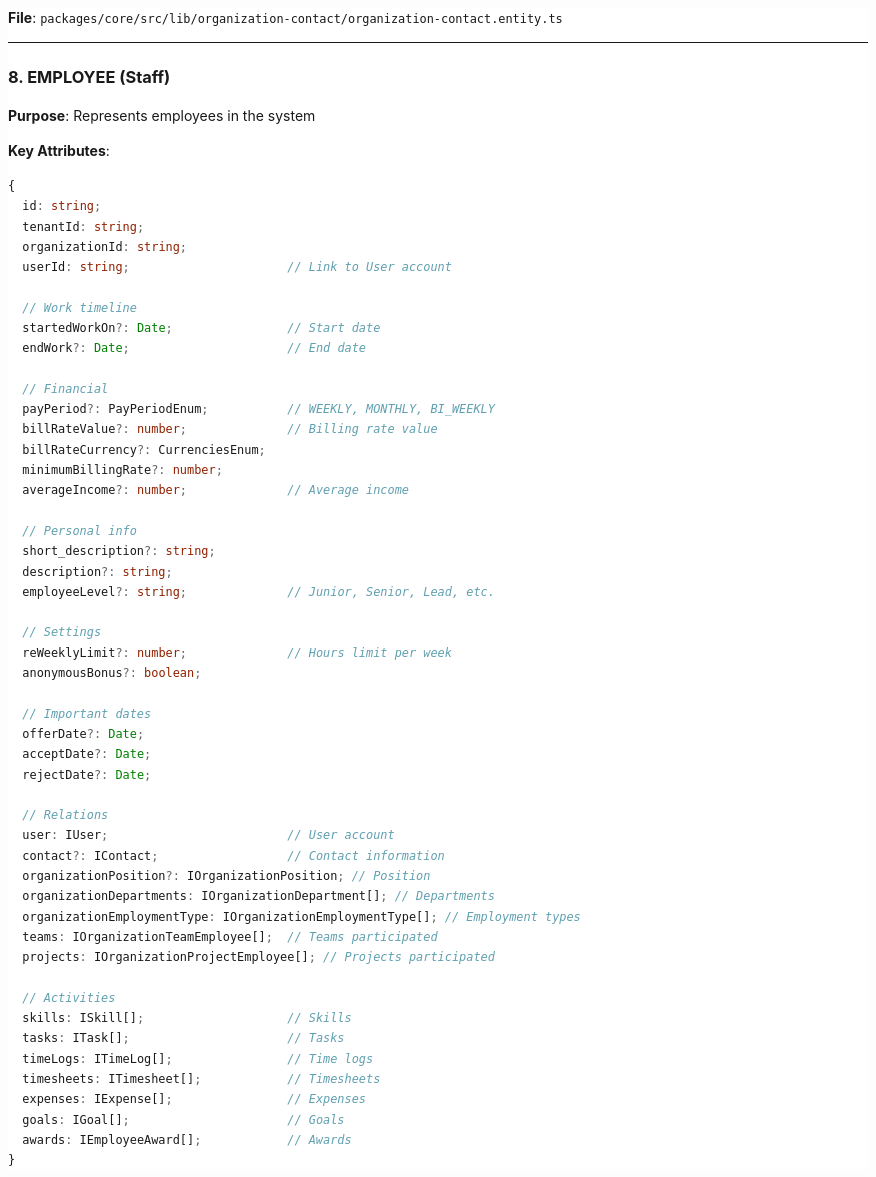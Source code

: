 **File**: `packages/core/src/lib/organization-contact/organization-contact.entity.ts`

---

### 8. EMPLOYEE (Staff)

**Purpose**: Represents employees in the system

**Key Attributes**:
```typescript
{
  id: string;
  tenantId: string;
  organizationId: string;
  userId: string;                      // Link to User account
  
  // Work timeline
  startedWorkOn?: Date;                // Start date
  endWork?: Date;                      // End date
  
  // Financial
  payPeriod?: PayPeriodEnum;           // WEEKLY, MONTHLY, BI_WEEKLY
  billRateValue?: number;              // Billing rate value
  billRateCurrency?: CurrenciesEnum;
  minimumBillingRate?: number;
  averageIncome?: number;              // Average income
  
  // Personal info
  short_description?: string;
  description?: string;
  employeeLevel?: string;              // Junior, Senior, Lead, etc.
  
  // Settings
  reWeeklyLimit?: number;              // Hours limit per week
  anonymousBonus?: boolean;
  
  // Important dates
  offerDate?: Date;
  acceptDate?: Date;
  rejectDate?: Date;
  
  // Relations
  user: IUser;                         // User account
  contact?: IContact;                  // Contact information
  organizationPosition?: IOrganizationPosition; // Position
  organizationDepartments: IOrganizationDepartment[]; // Departments
  organizationEmploymentType: IOrganizationEmploymentType[]; // Employment types
  teams: IOrganizationTeamEmployee[];  // Teams participated
  projects: IOrganizationProjectEmployee[]; // Projects participated
  
  // Activities
  skills: ISkill[];                    // Skills
  tasks: ITask[];                      // Tasks
  timeLogs: ITimeLog[];                // Time logs
  timesheets: ITimesheet[];            // Timesheets
  expenses: IExpense[];                // Expenses
  goals: IGoal[];                      // Goals
  awards: IEmployeeAward[];            // Awards
}
```
